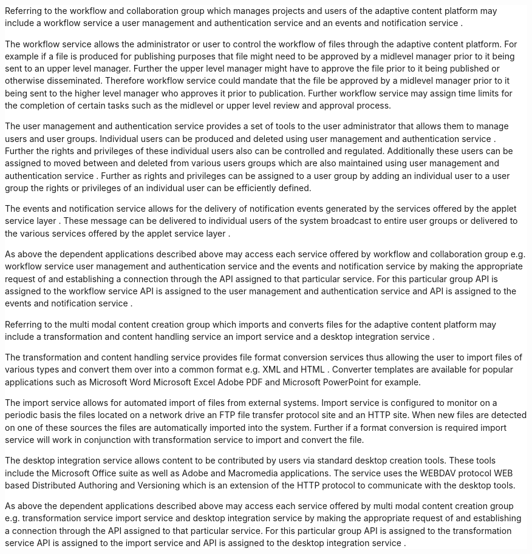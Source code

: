 Referring to the workflow and collaboration group which manages projects and users of the adaptive content platform may include a workflow service a user management and authentication service and an events and notification service .

The workflow service allows the administrator or user to control the workflow of files through the adaptive content platform. For example if a file is produced for publishing purposes that file might need to be approved by a midlevel manager prior to it being sent to an upper level manager. Further the upper level manager might have to approve the file prior to it being published or otherwise disseminated. Therefore workflow service could mandate that the file be approved by a midlevel manager prior to it being sent to the higher level manager who approves it prior to publication. Further workflow service may assign time limits for the completion of certain tasks such as the midlevel or upper level review and approval process.

The user management and authentication service provides a set of tools to the user administrator that allows them to manage users and user groups. Individual users can be produced and deleted using user management and authentication service . Further the rights and privileges of these individual users also can be controlled and regulated. Additionally these users can be assigned to moved between and deleted from various users groups which are also maintained using user management and authentication service . Further as rights and privileges can be assigned to a user group by adding an individual user to a user group the rights or privileges of an individual user can be efficiently defined.

The events and notification service allows for the delivery of notification events generated by the services offered by the applet service layer . These message can be delivered to individual users of the system broadcast to entire user groups or delivered to the various services offered by the applet service layer .

As above the dependent applications described above may access each service offered by workflow and collaboration group e.g. workflow service user management and authentication service and the events and notification service by making the appropriate request of and establishing a connection through the API assigned to that particular service. For this particular group API is assigned to the workflow service API is assigned to the user management and authentication service and API is assigned to the events and notification service .

Referring to the multi modal content creation group which imports and converts files for the adaptive content platform may include a transformation and content handling service an import service and a desktop integration service .

The transformation and content handling service provides file format conversion services thus allowing the user to import files of various types and convert them over into a common format e.g. XML and HTML . Converter templates are available for popular applications such as Microsoft Word Microsoft Excel Adobe PDF and Microsoft PowerPoint for example.

The import service allows for automated import of files from external systems. Import service is configured to monitor on a periodic basis the files located on a network drive an FTP file transfer protocol site and an HTTP site. When new files are detected on one of these sources the files are automatically imported into the system. Further if a format conversion is required import service will work in conjunction with transformation service to import and convert the file.

The desktop integration service allows content to be contributed by users via standard desktop creation tools. These tools include the Microsoft Office suite as well as Adobe and Macromedia applications. The service uses the WEBDAV protocol WEB based Distributed Authoring and Versioning which is an extension of the HTTP protocol to communicate with the desktop tools.

As above the dependent applications described above may access each service offered by multi modal content creation group e.g. transformation service import service and desktop integration service by making the appropriate request of and establishing a connection through the API assigned to that particular service. For this particular group API is assigned to the transformation service API is assigned to the import service and API is assigned to the desktop integration service .
